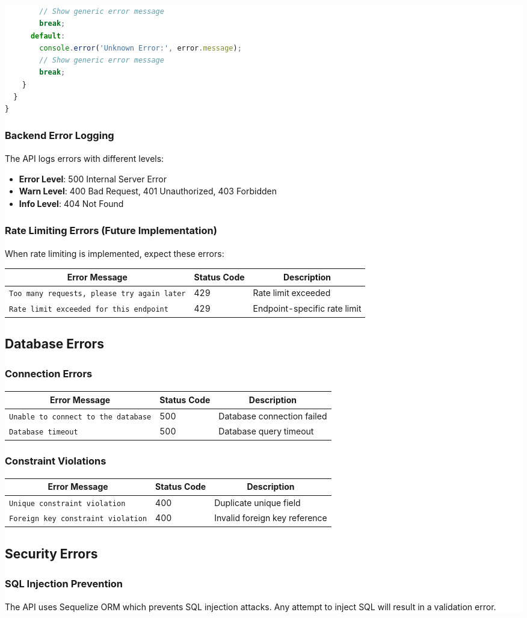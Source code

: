 ```javascript
        // Show generic error message
        break;
      default:
        console.error('Unknown Error:', error.message);
        // Show generic error message
        break;
    }
  }
}
```

### Backend Error Logging

The API logs errors with different levels:

- **Error Level**: 500 Internal Server Error
- **Warn Level**: 400 Bad Request, 401 Unauthorized, 403 Forbidden
- **Info Level**: 404 Not Found

### Rate Limiting Errors (Future Implementation)

When rate limiting is implemented, expect these errors:

| Error Message | Status Code | Description |
|---------------|-------------|-------------|
| `Too many requests, please try again later` | 429 | Rate limit exceeded |
| `Rate limit exceeded for this endpoint` | 429 | Endpoint-specific rate limit |

## Database Errors

### Connection Errors
| Error Message | Status Code | Description |
|---------------|-------------|-------------|
| `Unable to connect to the database` | 500 | Database connection failed |
| `Database timeout` | 500 | Database query timeout |

### Constraint Violations
| Error Message | Status Code | Description |
|---------------|-------------|-------------|
| `Unique constraint violation` | 400 | Duplicate unique field |
| `Foreign key constraint violation` | 400 | Invalid foreign key reference |

## Security Errors

### SQL Injection Prevention
The API uses Sequelize ORM which prevents SQL injection attacks. Any attempt to inject SQL will result in a validation error.
